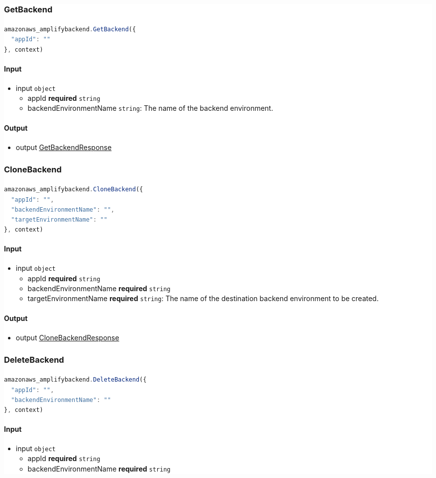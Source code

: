 ### GetBackend



```js
amazonaws_amplifybackend.GetBackend({
  "appId": ""
}, context)
```

#### Input
* input `object`
  * appId **required** `string`
  * backendEnvironmentName `string`: The name of the backend environment.

#### Output
* output [GetBackendResponse](#getbackendresponse)

### CloneBackend



```js
amazonaws_amplifybackend.CloneBackend({
  "appId": "",
  "backendEnvironmentName": "",
  "targetEnvironmentName": ""
}, context)
```

#### Input
* input `object`
  * appId **required** `string`
  * backendEnvironmentName **required** `string`
  * targetEnvironmentName **required** `string`: The name of the destination backend environment to be created.

#### Output
* output [CloneBackendResponse](#clonebackendresponse)

### DeleteBackend



```js
amazonaws_amplifybackend.DeleteBackend({
  "appId": "",
  "backendEnvironmentName": ""
}, context)
```

#### Input
* input `object`
  * appId **required** `string`
  * backendEnvironmentName **required** `string`
